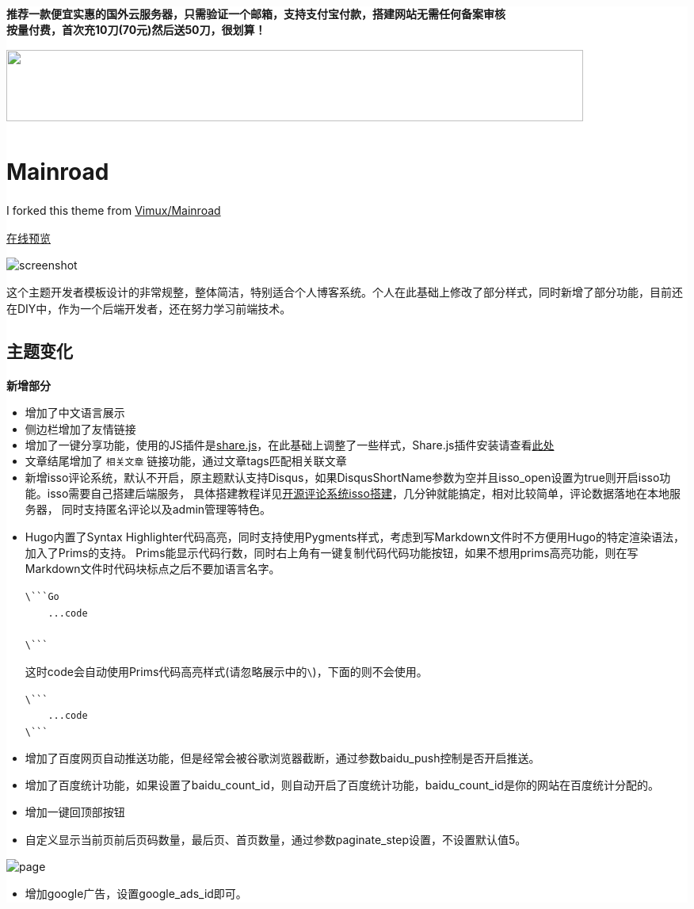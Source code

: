 **推荐一款便宜实惠的国外云服务器，只需验证一个邮箱，支持支付宝付款，搭建网站无需任何备案审核**
<br/>
**按量付费，首次充10刀(70元)然后送50刀，很划算！**

<a href="https://www.vultr.com/?ref=8356490"><img src="https://www.vultr.com/media/banners/banner_728x90.png" width="728" height="90"></a>


# Mainroad

I forked this theme from [Vimux/Mainroad](https://github.com/Vimux/Mainroad)

[在线预览](https://youendless.com)

![screenshot](https://raw.githubusercontent.com/kingfsen/blog-images/master/blog/pc_index.png)

这个主题开发者模板设计的非常规整，整体简洁，特别适合个人博客系统。个人在此基础上修改了部分样式，同时新增了部分功能，目前还在DIY中，作为一个后端开发者，还在努力学习前端技术。

## 主题变化

**新增部分**

- 增加了中文语言展示
- 侧边栏增加了友情链接
- 增加了一键分享功能，使用的JS插件是[share.js](!https://github.com/overtrue/share.js)，在此基础上调整了一些样式，Share.js插件安装请查看[此处](https://youendless.com/post/share_js/)
- 文章结尾增加了 `相关文章` 链接功能，通过文章tags匹配相关联文章
- 新增isso评论系统，默认不开启，原主题默认支持Disqus，如果DisqusShortName参数为空并且isso_open设置为true则开启isso功能。isso需要自己搭建后端服务，
	具体搭建教程详见[开源评论系统isso搭建](https://youendless.com/post/isso/)，几分钟就能搞定，相对比较简单，评论数据落地在本地服务器，
	同时支持匿名评论以及admin管理等特色。
+ Hugo内置了Syntax Highlighter代码高亮，同时支持使用Pygments样式，考虑到写Markdown文件时不方便用Hugo的特定渲染语法，加入了Prims的支持。
	Prims能显示代码行数，同时右上角有一键复制代码代码功能按钮，如果不想用prims高亮功能，则在写Markdown文件时代码块标点之后不要加语言名字。
	
	```
	\```Go
		...code
	
	\```
	```
	
	这时code会自动使用Prims代码高亮样式(请忽略展示中的`\`)，下面的则不会使用。
	
	```
	\```
		...code
	\```
	```
+ 增加了百度网页自动推送功能，但是经常会被谷歌浏览器截断，通过参数baidu_push控制是否开启推送。
+ 增加了百度统计功能，如果设置了baidu_count_id，则自动开启了百度统计功能，baidu_count_id是你的网站在百度统计分配的。
+ 增加一键回顶部按钮
+ 自定义显示当前页前后页码数量，最后页、首页数量，通过参数paginate_step设置，不设置默认值5。

![page](https://raw.githubusercontent.com/kingfsen/blog-images/master/blog/page.png)

+ 增加google广告，设置google_ads_id即可。
